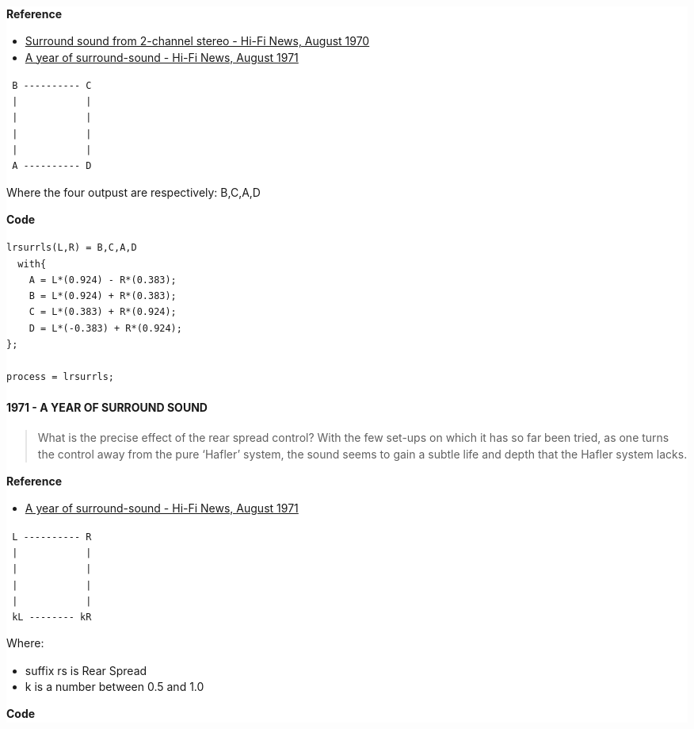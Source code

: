 **Reference**

* [Surround sound from 2-channel stereo - Hi-Fi News, August 1970](https://github.com/s-e-a-m/References/blob/master/Gerzon-Michael/1970-GERZON-Surround_sound_from_2-channel_stereo_A4.pdf)
* [A year of surround-sound - Hi-Fi News, August 1971](https://github.com/s-e-a-m/References/blob/master/Gerzon-Michael/1971-GERZON-A_year_of_surround_sound_A4.pdf)

```text
 B ---------- C
 |            |
 |            |
 |            |
 |            |
 A ---------- D
```

Where the four outpust are respectively: B,C,A,D

**Code**

```text
lrsurrls(L,R) = B,C,A,D
  with{
    A = L*(0.924) - R*(0.383);
    B = L*(0.924) + R*(0.383);
    C = L*(0.383) + R*(0.924);
    D = L*(-0.383) + R*(0.924);
};

process = lrsurrls;
```

#### 1971 - A YEAR OF SURROUND SOUND

> What is the precise effect of the rear spread control? With the few set-ups on which it has so far been tried, as one turns the control away from the pure ‘Hafler’ system, the sound seems to gain a subtle life and depth that the Hafler system lacks.

**Reference**

* [A year of surround-sound - Hi-Fi News, August 1971](https://github.com/s-e-a-m/References/blob/master/Gerzon-Michael/1970-GERZON-A_year_of_surround_sound_A4.pdf)

```text
 L ---------- R
 |            |
 |            |
 |            |
 |            |
 kL -------- kR
```

Where:

* suffix rs is Rear Spread
* k is a number between 0.5 and 1.0

**Code**
